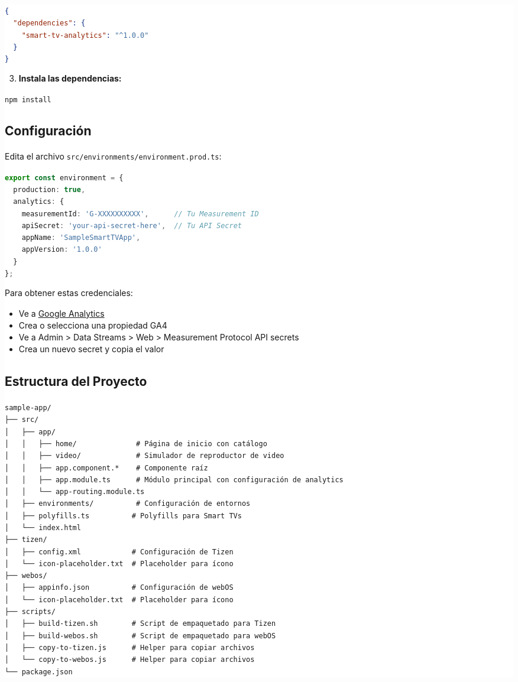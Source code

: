 ```json
{
  "dependencies": {
    "smart-tv-analytics": "^1.0.0"
  }
}
```

3. **Instala las dependencias:**

```bash
npm install
```

## Configuración

Edita el archivo `src/environments/environment.prod.ts`:

```typescript
export const environment = {
  production: true,
  analytics: {
    measurementId: 'G-XXXXXXXXXX',      // Tu Measurement ID
    apiSecret: 'your-api-secret-here',  // Tu API Secret
    appName: 'SampleSmartTVApp',
    appVersion: '1.0.0'
  }
};
```

Para obtener estas credenciales:
- Ve a [Google Analytics](https://analytics.google.com/)
- Crea o selecciona una propiedad GA4
- Ve a Admin > Data Streams > Web > Measurement Protocol API secrets
- Crea un nuevo secret y copia el valor

## Estructura del Proyecto

```
sample-app/
├── src/
│   ├── app/
│   │   ├── home/              # Página de inicio con catálogo
│   │   ├── video/             # Simulador de reproductor de video
│   │   ├── app.component.*    # Componente raíz
│   │   ├── app.module.ts      # Módulo principal con configuración de analytics
│   │   └── app-routing.module.ts
│   ├── environments/          # Configuración de entornos
│   ├── polyfills.ts          # Polyfills para Smart TVs
│   └── index.html
├── tizen/
│   ├── config.xml            # Configuración de Tizen
│   └── icon-placeholder.txt  # Placeholder para ícono
├── webos/
│   ├── appinfo.json          # Configuración de webOS
│   └── icon-placeholder.txt  # Placeholder para ícono
├── scripts/
│   ├── build-tizen.sh        # Script de empaquetado para Tizen
│   ├── build-webos.sh        # Script de empaquetado para webOS
│   ├── copy-to-tizen.js      # Helper para copiar archivos
│   └── copy-to-webos.js      # Helper para copiar archivos
└── package.json
```
